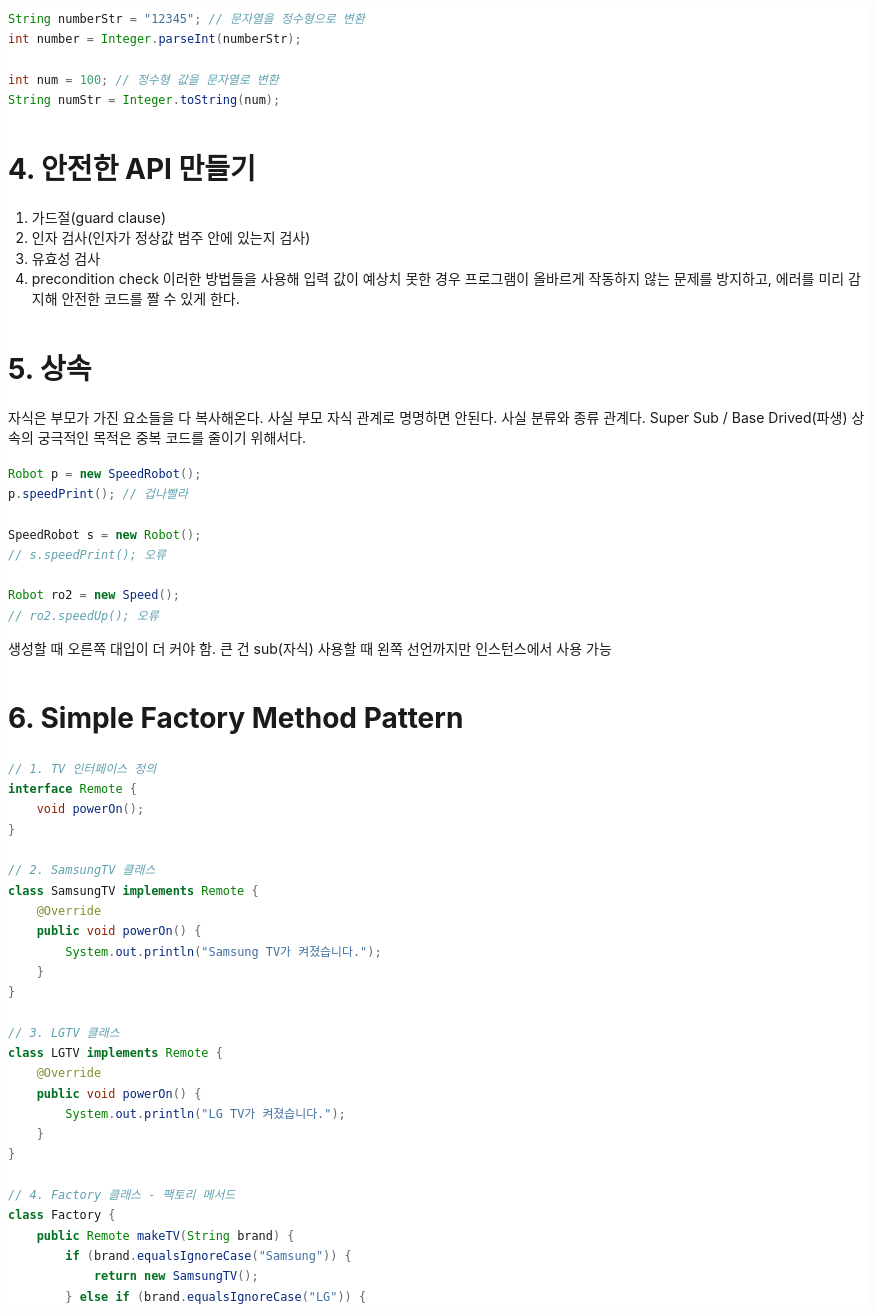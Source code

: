 ```java
String numberStr = "12345"; // 문자열을 정수형으로 변환 
int number = Integer.parseInt(numberStr);

int num = 100; // 정수형 값을 문자열로 변환 
String numStr = Integer.toString(num);
```


# 4. 안전한 API 만들기
1.  가드절(guard clause)
2. 인자 검사(인자가 정상값 범주 안에 있는지 검사)
3.  유효성 검사
4. precondition check
 이러한 방법들을 사용해 입력 값이 예상치 못한 경우 프로그램이 올바르게 작동하지 않는 문제를 방지하고, 에러를 미리 감지해 안전한 코드를 짤 수 있게 한다.

# 5. 상속
자식은 부모가 가진 요소들을 다 복사해온다. 사실 부모 자식 관계로 명명하면 안된다. 사실 분류와 종류 관계다.
Super Sub / Base Drived(파생)
상속의 궁극적인 목적은 중복 코드를 줄이기 위해서다. 
```java
Robot p = new SpeedRobot();
p.speedPrint(); // 겁나빨라

SpeedRobot s = new Robot();
// s.speedPrint(); 오류

Robot ro2 = new Speed();  
// ro2.speedUp(); 오류
```
생성할 때 오른쪽 대입이 더 커야 함. 큰 건 sub(자식)
사용할 때 왼쪽 선언까지만 인스턴스에서 사용 가능

# 6. Simple Factory Method Pattern
```java
// 1. TV 인터페이스 정의
interface Remote {
    void powerOn();
}

// 2. SamsungTV 클래스
class SamsungTV implements Remote {
    @Override
    public void powerOn() {
        System.out.println("Samsung TV가 켜졌습니다.");
    }
}

// 3. LGTV 클래스
class LGTV implements Remote {
    @Override
    public void powerOn() {
        System.out.println("LG TV가 켜졌습니다.");
    }
}

// 4. Factory 클래스 - 팩토리 메서드
class Factory {
    public Remote makeTV(String brand) {
        if (brand.equalsIgnoreCase("Samsung")) {
            return new SamsungTV();
        } else if (brand.equalsIgnoreCase("LG")) {
```